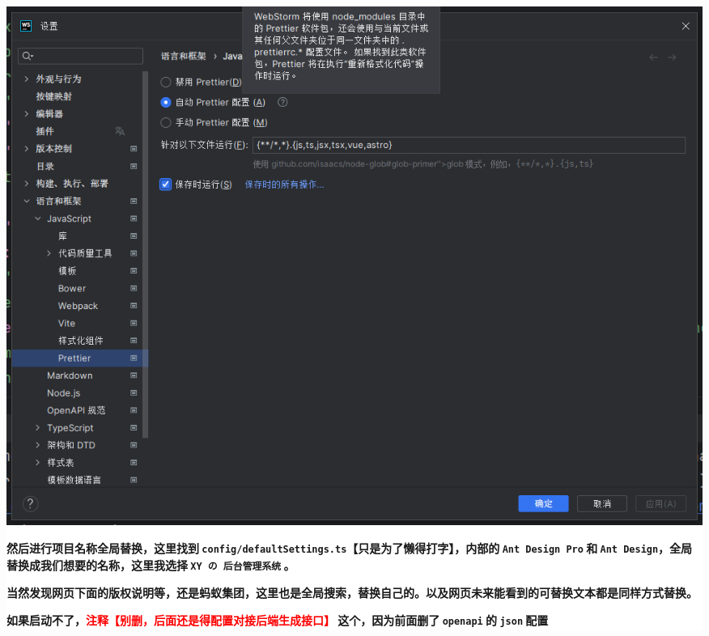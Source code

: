 ![49.png](./用户中心项目.assets/49.png)

**然后进行项目名称全局替换，这里找到 `config/defaultSettings.ts`【只是为了懒得打字】，内部的 `Ant Design Pro` 和 `Ant Design`，全局替换成我们想要的名称，这里我选择 `XY の 后台管理系统` 。**

**当然发现网页下面的版权说明等，还是蚂蚁集团，这里也是全局搜索，替换自己的。以及网页未来能看到的可替换文本都是同样方式替换。**

**如果启动不了，<font color='red'>注释【别删，后面还是得配置对接后端生成接口】</font> 这个，因为前面删了 `openapi` 的 `json` 配置**
